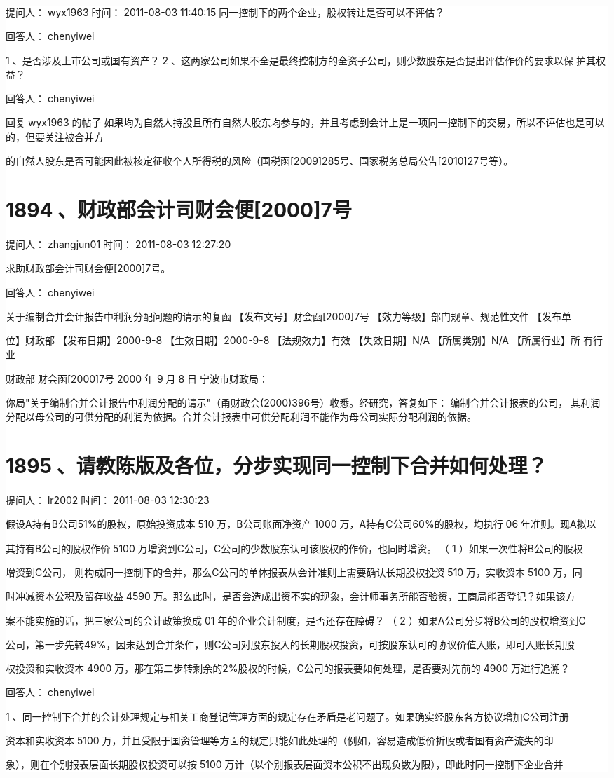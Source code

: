 提问人： wyx1963 时间： 2011-08-03 11:40:15
同一控制下的两个企业，股权转让是否可以不评估？

回答人： chenyiwei

1 、是否涉及上市公司或国有资产？ 2 、这两家公司如果不全是最终控制方的全资子公司，则少数股东是否提出评估作价的要求以保
护其权益？

回答人： chenyiwei

回复 wyx1963 的帖子
如果均为自然人持股且所有自然人股东均参与的，并且考虑到会计上是一项同一控制下的交易，所以不评估也是可以的，但要关注被合并方

的自然人股东是否可能因此被核定征收个人所得税的风险（国税函[2009]285号、国家税务总局公告[2010]27号等）。

# 1894 、财政部会计司财会便[2000]7号

提问人： zhangjun01 时间： 2011-08-03 12:27:20

求助财政部会计司财会便[2000]7号。

回答人： chenyiwei

关于编制合并会计报告中利润分配问题的请示的复函 【发布文号】财会函[2000]7号 【效力等级】部门规章、规范性文件 【发布单

位】财政部 【发布日期】2000-9-8 【生效日期】2000-9-8 【法规效力】有效 【失效日期】N/A 【所属类别】N/A 【所属行业】所
有行业

财政部 财会函[2000]7号 2000 年 9 月 8 日
宁波市财政局：

你局"关于编制合并会计报告中利润分配的请示"（甬财政会(2000)396号）收悉。经研究，答复如下： 编制合并会计报表的公司，
其利润分配以母公司的可供分配的利润为依据。合并会计报表中可供分配利润不能作为母公司实际分配利润的依据。

# 1895 、请教陈版及各位，分步实现同一控制下合并如何处理？

提问人： lr2002 时间： 2011-08-03 12:30:23

假设A持有B公司51%的股权，原始投资成本 510 万，B公司账面净资产 1000 万，A持有C公司60%的股权，均执行 06 年准则。现A拟以

其持有B公司的股权作价 5100 万增资到C公司，C公司的少数股东认可该股权的作价，也同时增资。 （ 1 ）如果一次性将B公司的股权

增资到C公司， 则构成同一控制下的合并，那么C公司的单体报表从会计准则上需要确认长期股权投资 510 万，实收资本 5100 万，同

时冲减资本公积及留存收益 4590 万。那么此时，是否会造成出资不实的现象，会计师事务所能否验资，工商局能否登记？如果该方

案不能实施的话，把三家公司的会计政策换成 01 年的企业会计制度，是否还存在障碍？ （ 2 ）如果A公司分步将B公司的股权增资到C

公司，第一步先转49%，因未达到合并条件，则C公司对股东投入的长期股权投资，可按股东认可的协议价值入账，即可入账长期股

权投资和实收资本 4900 万，那在第二步转剩余的2%股权的时候，C公司的报表要如何处理，是否要对先前的 4900 万进行追溯？

回答人： chenyiwei

1 、同一控制下合并的会计处理规定与相关工商登记管理方面的规定存在矛盾是老问题了。如果确实经股东各方协议增加C公司注册

资本和实收资本 5100 万，并且受限于国资管理等方面的规定只能如此处理的（例如，容易造成低价折股或者国有资产流失的印

象），则在个别报表层面长期股权投资可以按 5100 万计（以个别报表层面资本公积不出现负数为限），即此时同一控制下企业合并
